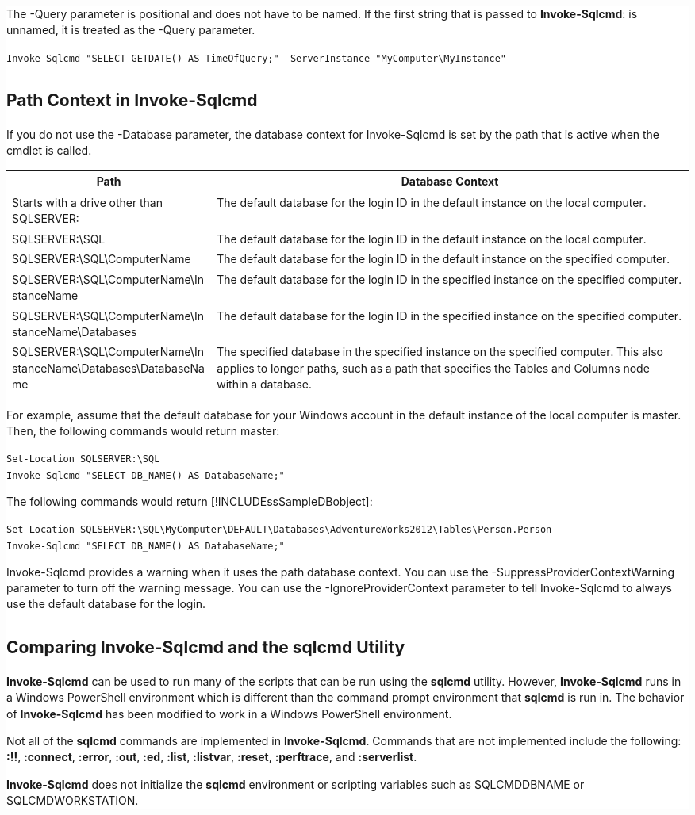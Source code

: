  The \-Query parameter is positional and does not have to be named. If the first string that is passed to **Invoke\-Sqlcmd**: is unnamed, it is treated as the \-Query parameter.  
  
```  
Invoke-Sqlcmd "SELECT GETDATE() AS TimeOfQuery;" -ServerInstance "MyComputer\MyInstance"  
```  
  
## Path Context in Invoke\-Sqlcmd  
 If you do not use the \-Database parameter, the database context for Invoke\-Sqlcmd is set by the path that is active when the cmdlet is called.  
  
|Path|Database Context|  
|----------|----------------------|  
|Starts with a drive other than SQLSERVER:|The default database for the login ID in the default instance on the local computer.|  
|SQLSERVER:\\SQL|The default database for the login ID in the default instance on the local computer.|  
|SQLSERVER:\\SQL\\ComputerName|The default database for the login ID in the default instance on the specified computer.|  
|SQLSERVER:\\SQL\\ComputerName\\InstanceName|The default database for the login ID in the specified instance on the specified computer.|  
|SQLSERVER:\\SQL\\ComputerName\\InstanceName\\Databases|The default database for the login ID in the specified instance on the specified computer.|  
|SQLSERVER:\\SQL\\ComputerName\\InstanceName\\Databases\\DatabaseName|The specified database in the specified instance on the specified computer. This also applies to longer paths, such as a path that specifies the Tables and Columns node within a database.|  
  
 For example, assume that the default database for your Windows account in the default instance of the local computer is master. Then, the following commands would return master:  
  
```  
Set-Location SQLSERVER:\SQL  
Invoke-Sqlcmd "SELECT DB_NAME() AS DatabaseName;"  
```  
  
 The following commands would return [!INCLUDE[ssSampleDBobject](../../Token/Other/ssSampleDBobject_md.md)]:  
  
```  
Set-Location SQLSERVER:\SQL\MyComputer\DEFAULT\Databases\AdventureWorks2012\Tables\Person.Person  
Invoke-Sqlcmd "SELECT DB_NAME() AS DatabaseName;"  
```  
  
 Invoke\-Sqlcmd provides a warning when it uses the path database context. You can use the \-SuppressProviderContextWarning parameter to turn off the warning message. You can use the \-IgnoreProviderContext parameter to tell Invoke\-Sqlcmd to always use the default database for the login.  
  
## Comparing Invoke\-Sqlcmd and the sqlcmd Utility  
 **Invoke\-Sqlcmd** can be used to run many of the scripts that can be run using the **sqlcmd** utility. However, **Invoke\-Sqlcmd** runs in a Windows PowerShell environment which is different than the command prompt environment that **sqlcmd** is run in. The behavior of **Invoke\-Sqlcmd** has been modified to work in a Windows PowerShell environment.  
  
 Not all of the **sqlcmd** commands are implemented in **Invoke\-Sqlcmd**. Commands that are not implemented include the following: **:\!\!**, **:connect**, **:error**, **:out**, **:ed**, **:list**, **:listvar**, **:reset**, **:perftrace**, and **:serverlist**.  
  
 **Invoke\-Sqlcmd** does not initialize the **sqlcmd** environment or scripting variables such as SQLCMDDBNAME or SQLCMDWORKSTATION.  
  